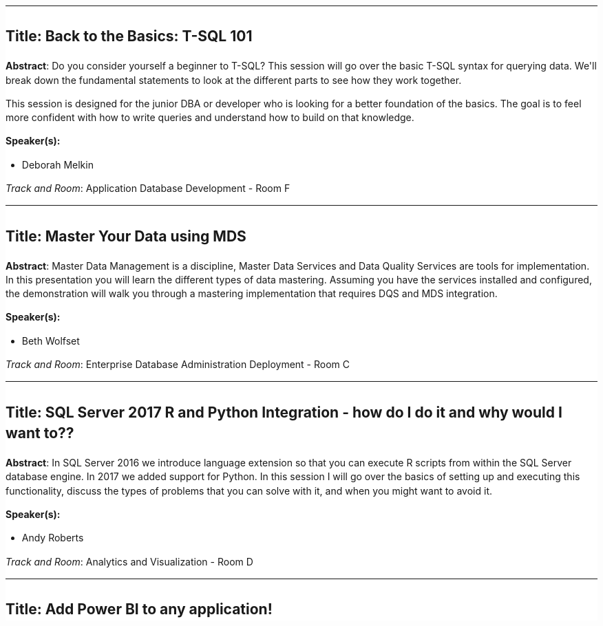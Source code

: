 ----------------------------------------------------------------------------------- 
 
 
## Title: Back to the Basics: T-SQL 101
 
**Abstract**:
Do you consider yourself a beginner to T-SQL? This session will go over the basic T-SQL syntax for querying data. We'll break down the fundamental statements to look at the different parts to see how they work together. 

This session is designed for the junior DBA or developer who is looking for a better foundation of the basics. The goal is to feel more confident with how to write queries and understand how to build on that knowledge.
 
**Speaker(s):**
- Deborah Melkin
 
*Track and Room*: Application  Database Development - Room F
 
----------------------------------------------------------------------------------- 
 
 
## Title: Master Your Data using MDS
 
**Abstract**:
Master Data Management is a discipline, Master Data Services and Data Quality Services are tools for implementation.  In this presentation you will learn the different types of data mastering.  Assuming you have the services installed and configured, the demonstration will walk you through a mastering implementation that requires DQS and MDS integration.
 
**Speaker(s):**
- Beth Wolfset
 
*Track and Room*: Enterprise Database Administration  Deployment - Room C
 
----------------------------------------------------------------------------------- 
 
 
## Title: SQL Server 2017 R and Python Integration - how do I do it and why would I want to??
 
**Abstract**:
In SQL Server 2016 we introduce language extension so that you can execute R scripts from within the SQL Server database engine. In 2017 we added support for Python. In this session I will go over the basics of setting up and executing this functionality, discuss the types of problems that you can solve with it, and when you might want to avoid it.
 
**Speaker(s):**
- Andy Roberts
 
*Track and Room*: Analytics and Visualization - Room D
 
----------------------------------------------------------------------------------- 
 
 
## Title: Add Power BI to any application!
 